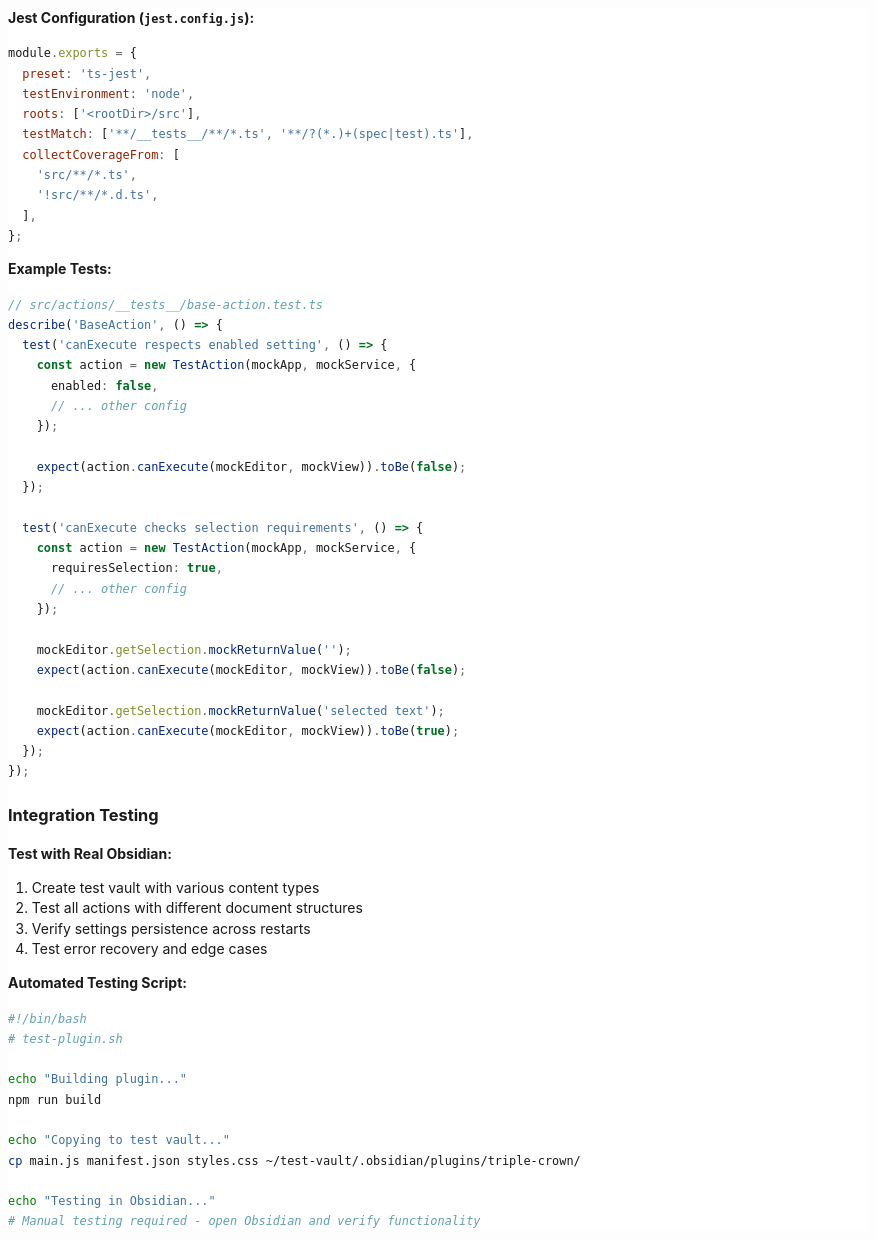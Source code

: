 **Jest Configuration (`jest.config.js`):**
```javascript
module.exports = {
  preset: 'ts-jest',
  testEnvironment: 'node',
  roots: ['<rootDir>/src'],
  testMatch: ['**/__tests__/**/*.ts', '**/?(*.)+(spec|test).ts'],
  collectCoverageFrom: [
    'src/**/*.ts',
    '!src/**/*.d.ts',
  ],
};
```

**Example Tests:**
```typescript
// src/actions/__tests__/base-action.test.ts
describe('BaseAction', () => {
  test('canExecute respects enabled setting', () => {
    const action = new TestAction(mockApp, mockService, {
      enabled: false,
      // ... other config
    });
    
    expect(action.canExecute(mockEditor, mockView)).toBe(false);
  });
  
  test('canExecute checks selection requirements', () => {
    const action = new TestAction(mockApp, mockService, {
      requiresSelection: true,
      // ... other config
    });
    
    mockEditor.getSelection.mockReturnValue('');
    expect(action.canExecute(mockEditor, mockView)).toBe(false);
    
    mockEditor.getSelection.mockReturnValue('selected text');
    expect(action.canExecute(mockEditor, mockView)).toBe(true);
  });
});
```

### Integration Testing

**Test with Real Obsidian:**
1. Create test vault with various content types
2. Test all actions with different document structures
3. Verify settings persistence across restarts
4. Test error recovery and edge cases

**Automated Testing Script:**
```bash
#!/bin/bash
# test-plugin.sh

echo "Building plugin..."
npm run build

echo "Copying to test vault..."
cp main.js manifest.json styles.css ~/test-vault/.obsidian/plugins/triple-crown/

echo "Testing in Obsidian..."
# Manual testing required - open Obsidian and verify functionality
```
